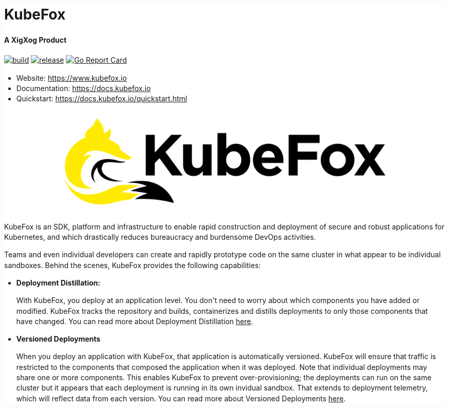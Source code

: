 # KubeFox
#### A XigXog Product

[![build](https://github.com/xigxog/kubefox/actions/workflows/build.yaml/badge.svg)](https://github.com/xigxog/kubefox/actions/workflows/build.yaml)
[![release](https://github.com/xigxog/kubefox/actions/workflows/release.yaml/badge.svg)](https://github.com/xigxog/kubefox/actions/workflows/release.yaml)
[![Go Report Card](https://goreportcard.com/badge/github.com/xigxog/kubefox)](https://goreportcard.com/report/github.com/xigxog/kubefox)



- Website: https://www.kubefox.io
- Documentation: https://docs.kubefox.io
- Quickstart: https://docs.kubefox.io/quickstart.html

<figure markdown>
<img src="./docs/images/KubeFox Horizontal Layout (400 x 100) revised.svg" width=100% height=100%>
</figure>

KubeFox is an SDK, platform and infrastructure to enable rapid construction and
deployment of secure and robust applications for Kubernetes, and which
drastically reduces bureaucracy and burdensome DevOps activities.

Teams and even individual developers can create and rapidly prototype
code on the same cluster in what appear to be individual sandboxes.  Behind the scenes, KubeFox
provides the following capabilities:

- **Deployment Distillation:**  

    With KubeFox, you deploy at an application level.  You don't need to worry
    about which components you have added or modified.  KubeFox tracks the
    repository and builds, containerizes and distills deployments to only those
    components that have changed.  You can read more about Deployment
    Distillation 
    [here](https://docs.kubefox.io/concepts/deployment_distillation.html).

- **Versioned Deployments**

    When you deploy an application with KubeFox, that application is
    automatically versioned.  KubeFox will ensure that traffic is restricted to
    the components that composed the application when it was deployed. Note that
    individual deployments may share one or more components.  This enables
    KubeFox to prevent over-provisioning; the deployments can run on the same
    cluster but it appears that each deployment is running in its own invidual
    sandbox.  That extends to deployment telemetry, which will reflect data from
    each version.  You can read more about Versioned Deployments [here](https://docs.kubefox.io/concepts/versioned_deployments.html).

